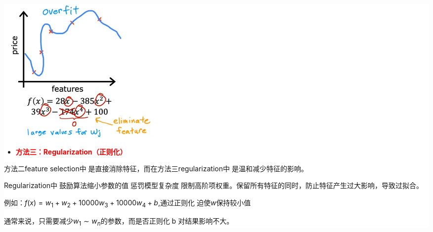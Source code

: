 <img src="images/屏幕截图 2025-01-21 155121.png" style="zoom:50%;" />



- **<font color="red">方法三：Regularization（正则化）</font>**

方法二feature selection中 是直接消除特征，而在方法三regularization中 是温和减少特征的影响。

Regularization中 鼓励算法缩小参数的值 惩罚模型复杂度 限制高阶项权重。保留所有特征的同时，防止特征产生过大影响，导致过拟合。

例如：$f(x)=w_1+w_2+10000w_3+10000w_4+b$,通过正则化 迫使$w$保持较小值

通常来说，只需要减少$w_1 \sim w_n$的参数，而是否正则化 b 对结果影响不大。
